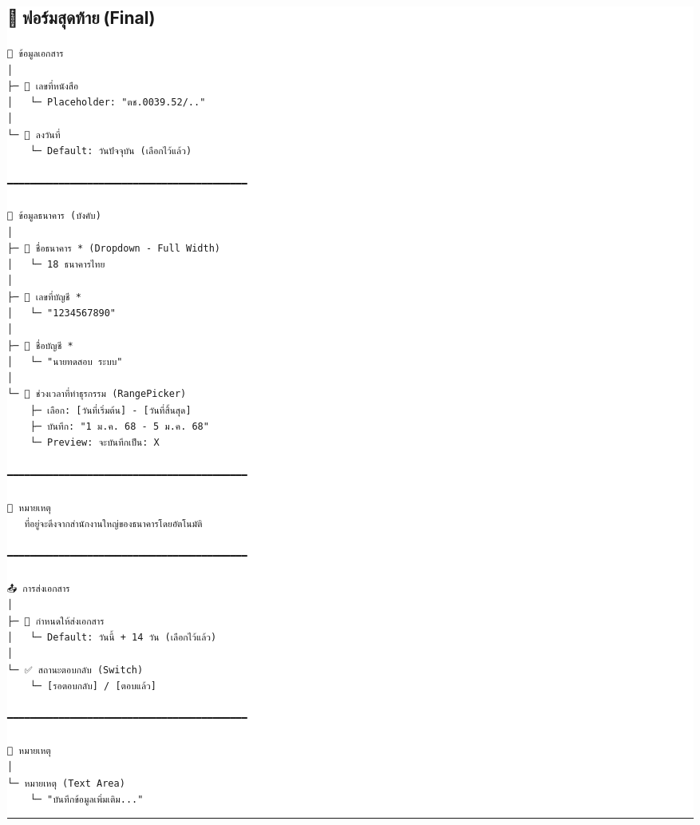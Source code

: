 
## 🎯 ฟอร์มสุดท้าย (Final)

```
📄 ข้อมูลเอกสาร
│
├─ 📝 เลขที่หนังสือ
│   └─ Placeholder: "ตช.0039.52/.."
│
└─ 📅 ลงวันที่
    └─ Default: วันปัจจุบัน (เลือกไว้แล้ว)

━━━━━━━━━━━━━━━━━━━━━━━━━━━━━━━━━━━━━━━━━━

🏦 ข้อมูลธนาคาร (บังคับ)
│
├─ 🏢 ชื่อธนาคาร * (Dropdown - Full Width)
│   └─ 18 ธนาคารไทย
│
├─ 🔢 เลขที่บัญชี *
│   └─ "1234567890"
│
├─ 👤 ชื่อบัญชี *
│   └─ "นายทดสอบ ระบบ"
│
└─ 📅 ช่วงเวลาที่ทำธุรกรรม (RangePicker)
    ├─ เลือก: [วันที่เริ่มต้น] - [วันที่สิ้นสุด]
    ├─ บันทึก: "1 ม.ค. 68 - 5 ม.ค. 68"
    └─ Preview: จะบันทึกเป็น: X

━━━━━━━━━━━━━━━━━━━━━━━━━━━━━━━━━━━━━━━━━━

📍 หมายเหตุ
   ที่อยู่จะดึงจากสำนักงานใหญ่ของธนาคารโดยอัตโนมัติ

━━━━━━━━━━━━━━━━━━━━━━━━━━━━━━━━━━━━━━━━━━

📤 การส่งเอกสาร
│
├─ 📆 กำหนดให้ส่งเอกสาร
│   └─ Default: วันนี้ + 14 วัน (เลือกไว้แล้ว)
│
└─ ✅ สถานะตอบกลับ (Switch)
    └─ [รอตอบกลับ] / [ตอบแล้ว]

━━━━━━━━━━━━━━━━━━━━━━━━━━━━━━━━━━━━━━━━━━

📝 หมายเหตุ
│
└─ หมายเหตุ (Text Area)
    └─ "บันทึกข้อมูลเพิ่มเติม..."
```

---